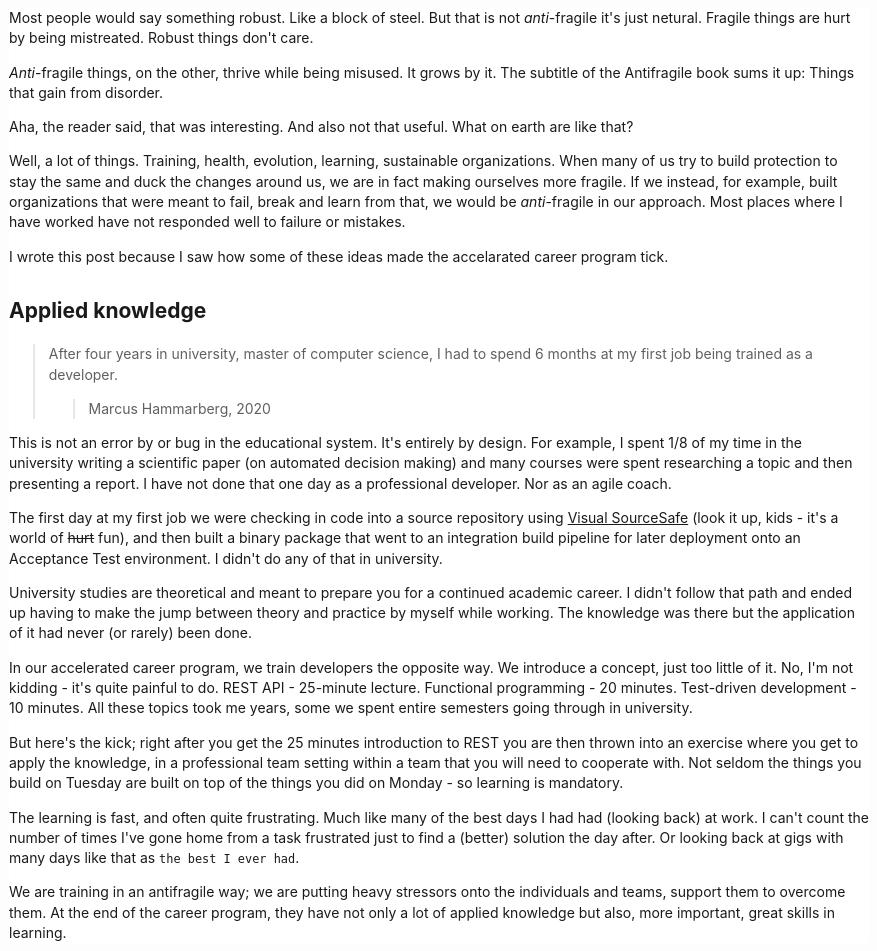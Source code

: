 Most people would say something robust. Like a block of steel. But that is not *anti*-fragile it's just netural. Fragile things are hurt by being mistreated. Robust things don't care. 

*Anti*-fragile things, on the other, thrive while being misused. It grows by it. The subtitle of the Antifragile book sums it up: Things that gain from disorder. 

Aha, the reader said, that was interesting. And also not that useful. What on earth are like that? 

Well, a lot of things. Training, health, evolution, learning, sustainable organizations. When many of us try to build protection to stay the same and duck the changes around us, we are in fact making ourselves more fragile. If we instead, for example, built organizations that were meant to fail, break and learn from that, we would be *anti*-fragile in our approach. Most places where I have worked have not responded well to failure or mistakes.

I wrote this post because I saw how some of these ideas made the accelarated career program tick.

## Applied knowledge

> After four years in university, master of computer science, I had to spend 6 months at my first job being trained as a developer.
>
> > Marcus Hammarberg, 2020

This is not an error by or bug in the educational system. It's entirely by design. For example, I spent 1/8 of my time in the university writing a scientific paper (on automated decision making) and many courses were spent researching a topic and then presenting a report. I have not done that one day as a professional developer. Nor as an agile coach. 

The first day at my first job we were checking in code into a source repository using [Visual SourceSafe](https://en.wikipedia.org/wiki/Microsoft_Visual_SourceSafe) (look it up, kids - it's a world of ~~hurt~~ fun), and then built a binary package that went to an integration build pipeline for later deployment onto an Acceptance Test environment. I didn't do any of that in university. 

University studies are theoretical and meant to prepare you for a continued academic career. I didn't follow that path and ended up having to make the jump between theory and practice by myself while working. The knowledge was there but the application of it had never (or rarely) been done. 



In our accelerated career program, we train developers the opposite way. We introduce a concept, just too little of it. No, I'm not kidding - it's quite painful to do. REST API - 25-minute lecture. Functional programming - 20 minutes. Test-driven development - 10 minutes. All these topics took me years, some we spent entire semesters going through in university. 

But here's the kick; right after you get the 25 minutes introduction to REST you are then thrown into an exercise where you get to apply the knowledge, in a professional team setting within a team that you will need to cooperate with. Not seldom the things you build on Tuesday are built on top of the things you did on Monday - so learning is mandatory. 

The learning is fast, and often quite frustrating. Much like many of the best days I had had (looking back) at work. I can't count the number of times I've gone home from a task frustrated just to find a (better) solution the day after. Or looking back at gigs with many days like that as `the best I ever had`. 



We are training in an antifragile way; we are putting heavy stressors onto the individuals and teams, support them to overcome them. At the end of the career program, they have not only a lot of applied knowledge but also, more important, great skills in learning. 
